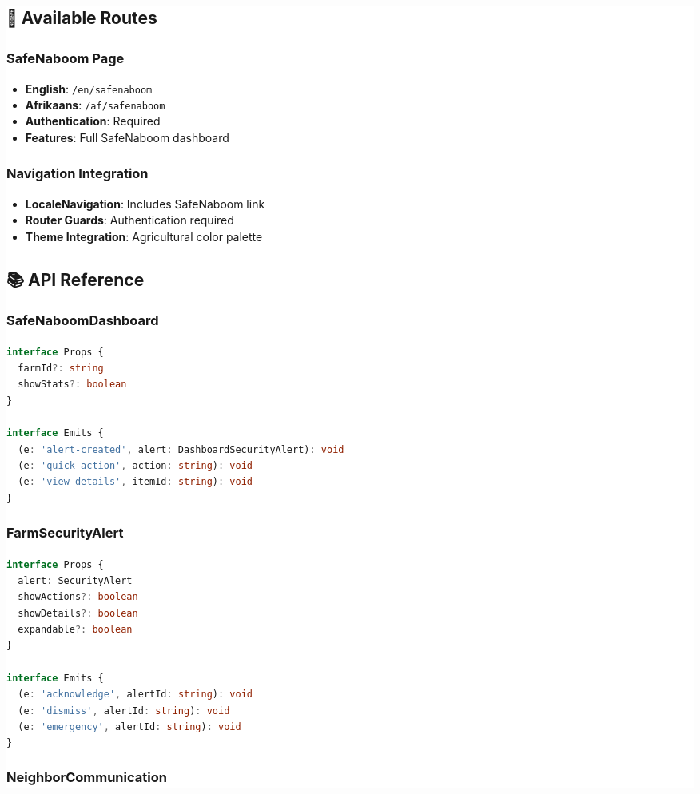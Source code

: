 ## 🚀 **Available Routes**

### SafeNaboom Page

- **English**: `/en/safenaboom`
- **Afrikaans**: `/af/safenaboom`
- **Authentication**: Required
- **Features**: Full SafeNaboom dashboard

### Navigation Integration

- **LocaleNavigation**: Includes SafeNaboom link
- **Router Guards**: Authentication required
- **Theme Integration**: Agricultural color palette

## 📚 **API Reference**

### SafeNaboomDashboard

```typescript
interface Props {
  farmId?: string
  showStats?: boolean
}

interface Emits {
  (e: 'alert-created', alert: DashboardSecurityAlert): void
  (e: 'quick-action', action: string): void
  (e: 'view-details', itemId: string): void
}
```

### FarmSecurityAlert

```typescript
interface Props {
  alert: SecurityAlert
  showActions?: boolean
  showDetails?: boolean
  expandable?: boolean
}

interface Emits {
  (e: 'acknowledge', alertId: string): void
  (e: 'dismiss', alertId: string): void
  (e: 'emergency', alertId: string): void
}
```

### NeighborCommunication

